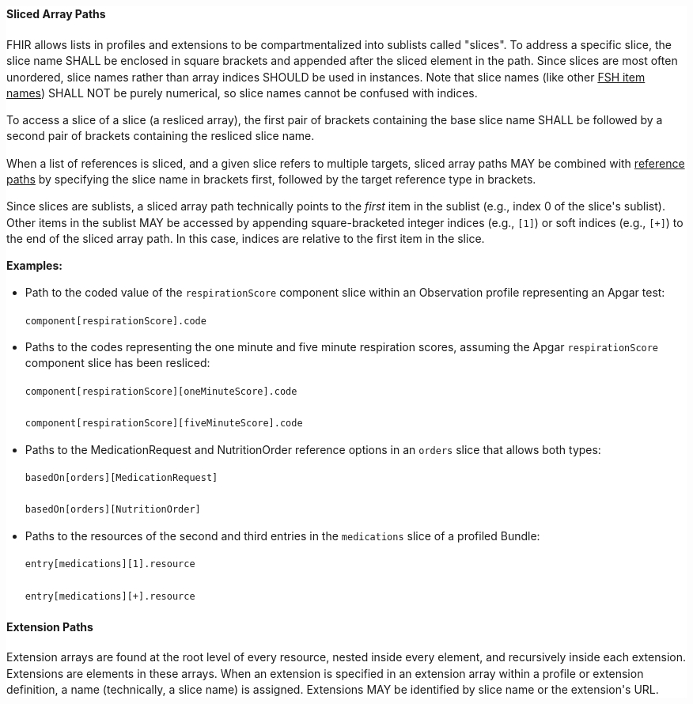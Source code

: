 #### Sliced Array Paths

FHIR allows lists in profiles and extensions to be compartmentalized into sublists called "slices". To address a specific slice, the slice name SHALL be enclosed in square brackets and appended after the sliced element in the path. Since slices are most often unordered, slice names rather than array indices SHOULD be used in instances. Note that slice names (like other [FSH item names](#item-names)) SHALL NOT be purely numerical, so slice names cannot be confused with indices.

To access a slice of a slice (a resliced array), the first pair of brackets containing the base slice name SHALL be followed by a second pair of brackets containing the resliced slice name.

When a list of references is sliced, and a given slice refers to multiple targets, sliced array paths MAY be combined with [reference paths](#reference-paths) by specifying the slice name in brackets first, followed by the target reference type in brackets.

Since slices are sublists, a sliced array path technically points to the *first* item in the sublist (e.g., index 0 of the slice's sublist). Other items in the sublist MAY be accessed by appending square-bracketed integer indices (e.g., `[1]`) or soft indices (e.g., `[+]`) to the end of the sliced array path. In this case, indices are relative to the first item in the slice.

**Examples:**

* Path to the coded value of the `respirationScore` component slice within an Observation profile representing an Apgar test:

  ```
  component[respirationScore].code
  ```

* Paths to the codes representing the one minute and five minute respiration scores, assuming the Apgar `respirationScore` component slice has been resliced:

  ```
  component[respirationScore][oneMinuteScore].code

  component[respirationScore][fiveMinuteScore].code
  ```

* Paths to the MedicationRequest and NutritionOrder reference options in an `orders` slice that allows both types:

  ```
  basedOn[orders][MedicationRequest]
  
  basedOn[orders][NutritionOrder]
  ```

* Paths to the resources of the second and third entries in the `medications` slice of a profiled Bundle:

  ```
  entry[medications][1].resource

  entry[medications][+].resource
  ```

#### Extension Paths

Extension arrays are found at the root level of every resource, nested inside every element, and recursively inside each extension. Extensions are elements in these arrays. When an extension is specified in an extension array within a profile or extension definition, a name (technically, a slice name) is assigned. Extensions MAY be identified by slice name or the extension's URL.
